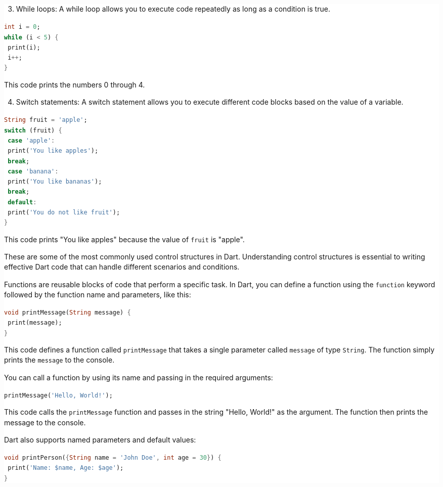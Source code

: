 3. While loops: A while loop allows you to execute code repeatedly as long as a condition is true.

```dart
int i = 0;
while (i < 5) {
 print(i);
 i++;
}
```

This code prints the numbers 0 through 4.

4. Switch statements: A switch statement allows you to execute different code blocks based on the value of a variable.

```dart
String fruit = 'apple';
switch (fruit) {
 case 'apple':
 print('You like apples');
 break;
 case 'banana':
 print('You like bananas');
 break;
 default:
 print('You do not like fruit');
}
```

This code prints "You like apples" because the value of `fruit` is "apple".

These are some of the most commonly used control structures in Dart. Understanding control structures is essential to writing effective Dart code that can handle different scenarios and conditions.

Functions are reusable blocks of code that perform a specific task. In Dart, you can define a function using the `function` keyword followed by the function name and parameters, like this:

```dart
void printMessage(String message) {
 print(message);
}
```

This code defines a function called `printMessage` that takes a single parameter called `message` of type `String`. The function simply prints the `message` to the console.

You can call a function by using its name and passing in the required arguments:

```dart
printMessage('Hello, World!');
```

This code calls the `printMessage` function and passes in the string "Hello, World!" as the argument. The function then prints the message to the console.

Dart also supports named parameters and default values:

```dart
void printPerson({String name = 'John Doe', int age = 30}) {
 print('Name: $name, Age: $age');
}
```
